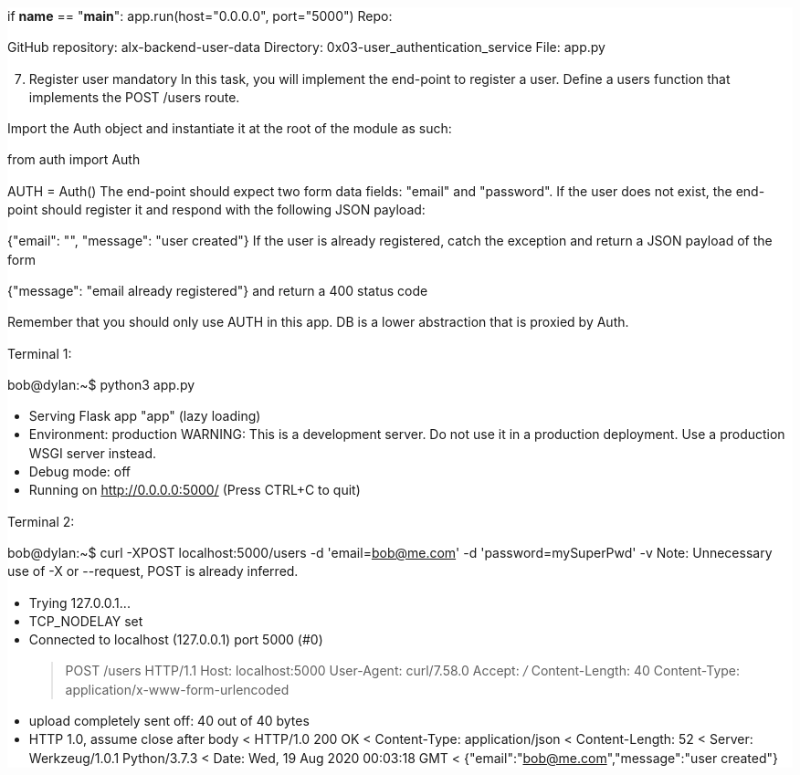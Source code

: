 if **name** == "**main**":
app.run(host="0.0.0.0", port="5000")
Repo:

GitHub repository: alx-backend-user-data
Directory: 0x03-user_authentication_service
File: app.py

7. Register user
   mandatory
   In this task, you will implement the end-point to register a user. Define a users function that implements the POST /users route.

Import the Auth object and instantiate it at the root of the module as such:

from auth import Auth

AUTH = Auth()
The end-point should expect two form data fields: "email" and "password". If the user does not exist, the end-point should register it and respond with the following JSON payload:

{"email": "<registered email>", "message": "user created"}
If the user is already registered, catch the exception and return a JSON payload of the form

{"message": "email already registered"}
and return a 400 status code

Remember that you should only use AUTH in this app. DB is a lower abstraction that is proxied by Auth.

Terminal 1:

bob@dylan:~$ python3 app.py

- Serving Flask app "app" (lazy loading)
- Environment: production
  WARNING: This is a development server. Do not use it in a production deployment.
  Use a production WSGI server instead.
- Debug mode: off
- Running on http://0.0.0.0:5000/ (Press CTRL+C to quit)

Terminal 2:

bob@dylan:~$ curl -XPOST localhost:5000/users -d 'email=bob@me.com' -d 'password=mySuperPwd' -v
Note: Unnecessary use of -X or --request, POST is already inferred.

- Trying 127.0.0.1...
- TCP_NODELAY set
- Connected to localhost (127.0.0.1) port 5000 (#0)
  > POST /users HTTP/1.1
  > Host: localhost:5000
  > User-Agent: curl/7.58.0
  > Accept: _/_
  > Content-Length: 40
  > Content-Type: application/x-www-form-urlencoded
- upload completely sent off: 40 out of 40 bytes
- HTTP 1.0, assume close after body
  < HTTP/1.0 200 OK
  < Content-Type: application/json
  < Content-Length: 52
  < Server: Werkzeug/1.0.1 Python/3.7.3
  < Date: Wed, 19 Aug 2020 00:03:18 GMT
  <
  {"email":"bob@me.com","message":"user created"}
